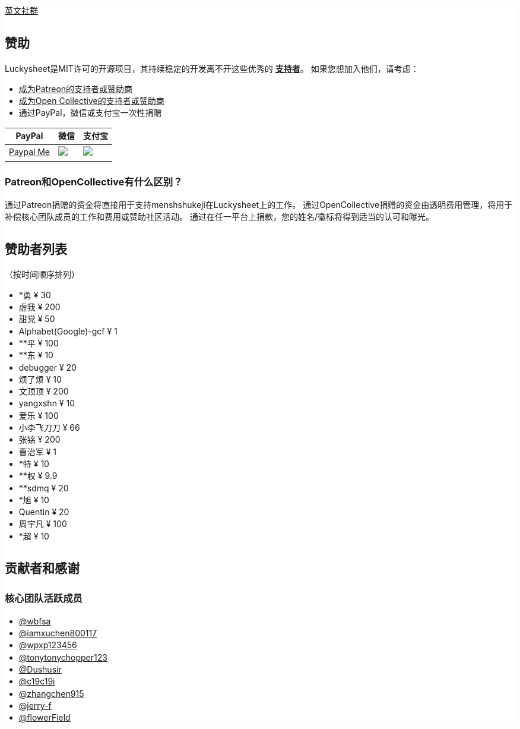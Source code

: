 [英文社群](./README.md)

## 赞助

Luckysheet是MIT许可的开源项目，其持续稳定的开发离不开这些优秀的 [**支持者**](https://mengshukeji.github.io/LuckysheetDocs/zh/about/sponsor.html#%E8%B5%9E%E5%8A%A9%E8%80%85%E5%88%97%E8%A1%A8)。 如果您想加入他们，请考虑：

- [成为Patreon的支持者或赞助商](https://www.patreon.com/mengshukeji)
- [成为Open Collective的支持者或赞助商](https://opencollective.com/luckysheet)
- 通过PayPal，微信或支付宝一次性捐赠

| PayPal |  微信  | 支付宝 |
|---|---|---|
| [Paypal Me](https://www.paypal.me/wbfsa) | <img src="https://minio.cnbabylon.com/public/luckysheet/wechat.jpg" width="140" />| <img src="https://minio.cnbabylon.com/public/luckysheet/alipay.jpg" width="130" /> |

### Patreon和OpenCollective有什么区别？

通过Patreon捐赠的资金将直接用于支持menshshukeji在Luckysheet上的工作。 通过OpenCollective捐赠的资金由透明费用管理，将用于补偿核心团队成员的工作和费用或赞助社区活动。 通过在任一平台上捐款，您的姓名/徽标将得到适当的认可和曝光。

## 赞助者列表

（按时间顺序排列）
- *勇 ¥ 30
- 虚我 ¥ 200
- 甜党 ¥ 50
- Alphabet(Google)-gcf ¥ 1
- **平 ¥ 100
- **东 ¥ 10
- debugger ¥ 20
- 烦了烦 ¥ 10
- 文顶顶 ¥ 200
- yangxshn ¥ 10
- 爱乐 ¥ 100
- 小李飞刀刀 ¥ 66
- 张铭 ¥ 200
- 曹治军 ¥ 1
- *特 ¥ 10
- **权 ¥ 9.9
- **sdmq ¥ 20
- *旭 ¥ 10
- Quentin ¥ 20
- 周宇凡 ¥ 100
- *超 ¥ 10

## 贡献者和感谢

### 核心团队活跃成员
- [@wbfsa](https://github.com/wbfsa)
- [@iamxuchen800117](https://github.com/iamxuchen800117)
- [@wpxp123456](https://github.com/wpxp123456)
- [@tonytonychopper123](https://github.com/tonytonychopper123)
- [@Dushusir](https://github.com/Dushusir)
- [@c19c19i](https://weibo.com/u/3884623955)
- [@zhangchen915](https://github.com/zhangchen915)
- [@jerry-f](https://github.com/jerry-f)
- [@flowerField](https://github.com/flowerField)

